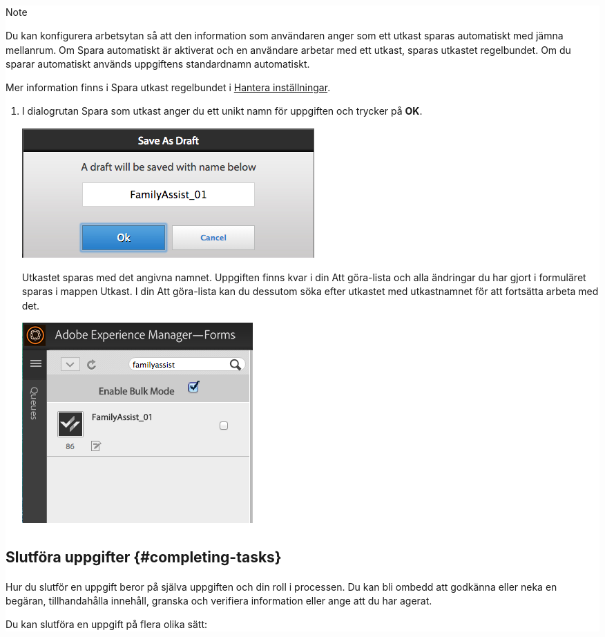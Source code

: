    >[!NOTE]
   >
   >Du kan konfigurera arbetsytan så att den information som användaren anger som ett utkast sparas automatiskt med jämna mellanrum. Om Spara automatiskt är aktiverat och en användare arbetar med ett utkast, sparas utkastet regelbundet. Om du sparar automatiskt används uppgiftens standardnamn automatiskt.
   >
   >Mer information finns i Spara utkast regelbundet i [Hantera inställningar](/help/forms/using/getting-started-livecycle-html-workspace.md).

1. I dialogrutan Spara som utkast anger du ett unikt namn för uppgiften och trycker på **OK**.

   ![saveasDRAftdialog_name](assets/saveasdraftdialog_name.png)

   Utkastet sparas med det angivna namnet. Uppgiften finns kvar i din Att göra-lista och alla ändringar du har gjort i formuläret sparas i mappen Utkast. I din Att göra-lista kan du dessutom söka efter utkastet med utkastnamnet för att fortsätta arbeta med det.

   ![sökafortfråga](assets/searchfortask.png)

## Slutföra uppgifter {#completing-tasks}

Hur du slutför en uppgift beror på själva uppgiften och din roll i processen. Du kan bli ombedd att godkänna eller neka en begäran, tillhandahålla innehåll, granska och verifiera information eller ange att du har agerat.

Du kan slutföra en uppgift på flera olika sätt:
